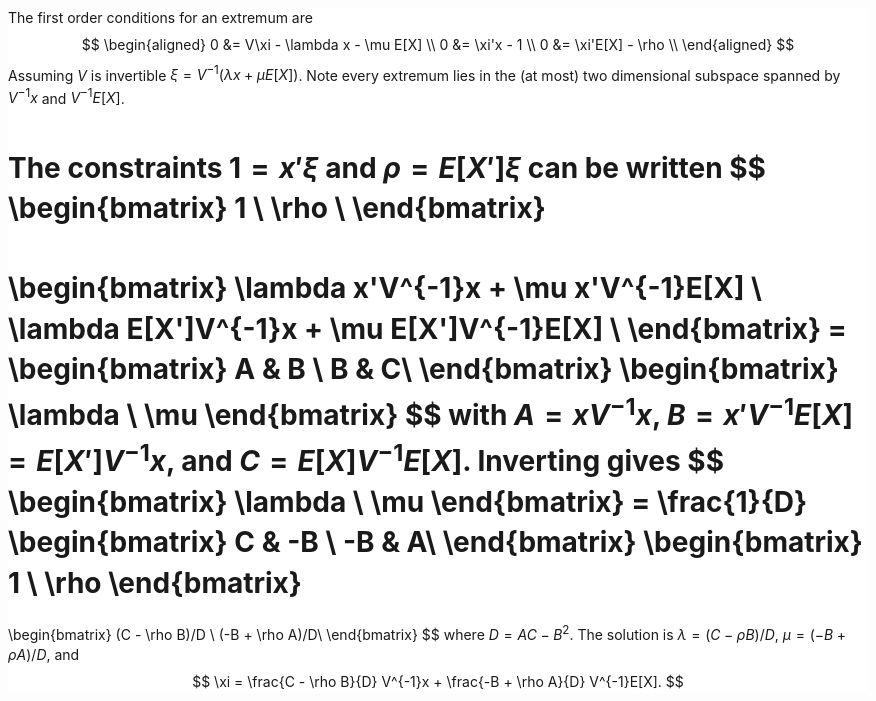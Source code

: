 The first order conditions for an extremum are
$$
\begin{aligned}
		0 &= V\xi - \lambda x - \mu E[X] \\
		0 &= \xi'x - 1 \\
		0 &= \xi'E[X] - \rho \\
\end{aligned}
$$
Assuming $V$ is invertible $\xi = V^{-1}(\lambda x + \mu E[X])$.
Note every extremum lies in the (at most) two dimensional subspace
spanned by $V^{-1}x$ and $V^{-1}E[X]$.
    
The constraints $1 = x'\xi$ and $\rho = E[X']\xi$ can be written
$$
\begin{bmatrix}
1 \\
\rho \\
\end{bmatrix}
=
\begin{bmatrix}
\lambda x'V^{-1}x + \mu x'V^{-1}E[X] \\
\lambda E[X']V^{-1}x + \mu E[X']V^{-1}E[X] \\
\end{bmatrix}
= \begin{bmatrix}
A & B \\
B & C\\
\end{bmatrix}
\begin{bmatrix}
\lambda \\
\mu
\end{bmatrix}
$$
with $A = xV^{-1}x$, $B = x'V^{-1}E[X] = E[X']V^{-1}x$, and $C = E[X]V^{-1}E[X]$.
Inverting gives
$$
\begin{bmatrix} \lambda \\ \mu \end{bmatrix}
= \frac{1}{D}
\begin{bmatrix}
C & -B \\
-B & A\\
\end{bmatrix}
\begin{bmatrix}
1 \\
\rho
\end{bmatrix}
=
\begin{bmatrix}
(C - \rho B)/D \\
(-B + \rho A)/D\\
\end{bmatrix}
$$
where $D = AC - B^2$. The solution is
$\lambda = (C - \rho B)/D$, $\mu = (-B + \rho A)/D$, and
$$
    \xi = \frac{C - \rho B}{D} V^{-1}x + \frac{-B + \rho A}{D} V^{-1}E[X].
$$
